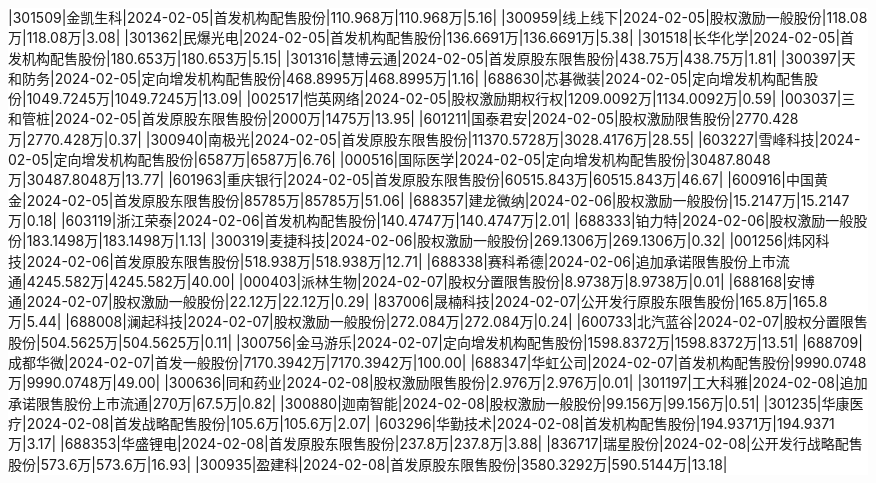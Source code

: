 |301509|金凯生科|2024-02-05|首发机构配售股份|110.968万|110.968万|5.16|
|300959|线上线下|2024-02-05|股权激励一般股份|118.08万|118.08万|3.08|
|301362|民爆光电|2024-02-05|首发机构配售股份|136.6691万|136.6691万|5.38|
|301518|长华化学|2024-02-05|首发机构配售股份|180.653万|180.653万|5.15|
|301316|慧博云通|2024-02-05|首发原股东限售股份|438.75万|438.75万|1.81|
|300397|天和防务|2024-02-05|定向增发机构配售股份|468.8995万|468.8995万|1.16|
|688630|芯碁微装|2024-02-05|定向增发机构配售股份|1049.7245万|1049.7245万|13.09|
|002517|恺英网络|2024-02-05|股权激励期权行权|1209.0092万|1134.0092万|0.59|
|003037|三和管桩|2024-02-05|首发原股东限售股份|2000万|1475万|13.95|
|601211|国泰君安|2024-02-05|股权激励限售股份|2770.428万|2770.428万|0.37|
|300940|南极光|2024-02-05|首发原股东限售股份|11370.5728万|3028.4176万|28.55|
|603227|雪峰科技|2024-02-05|定向增发机构配售股份|6587万|6587万|6.76|
|000516|国际医学|2024-02-05|定向增发机构配售股份|30487.8048万|30487.8048万|13.77|
|601963|重庆银行|2024-02-05|首发原股东限售股份|60515.843万|60515.843万|46.67|
|600916|中国黄金|2024-02-05|首发原股东限售股份|85785万|85785万|51.06|
|688357|建龙微纳|2024-02-06|股权激励一般股份|15.2147万|15.2147万|0.18|
|603119|浙江荣泰|2024-02-06|首发机构配售股份|140.4747万|140.4747万|2.01|
|688333|铂力特|2024-02-06|股权激励一般股份|183.1498万|183.1498万|1.13|
|300319|麦捷科技|2024-02-06|股权激励一般股份|269.1306万|269.1306万|0.32|
|001256|炜冈科技|2024-02-06|首发原股东限售股份|518.938万|518.938万|12.71|
|688338|赛科希德|2024-02-06|追加承诺限售股份上市流通|4245.582万|4245.582万|40.00|
|000403|派林生物|2024-02-07|股权分置限售股份|8.9738万|8.9738万|0.01|
|688168|安博通|2024-02-07|股权激励一般股份|22.12万|22.12万|0.29|
|837006|晟楠科技|2024-02-07|公开发行原股东限售股份|165.8万|165.8万|5.44|
|688008|澜起科技|2024-02-07|股权激励一般股份|272.084万|272.084万|0.24|
|600733|北汽蓝谷|2024-02-07|股权分置限售股份|504.5625万|504.5625万|0.11|
|300756|金马游乐|2024-02-07|定向增发机构配售股份|1598.8372万|1598.8372万|13.51|
|688709|成都华微|2024-02-07|首发一般股份|7170.3942万|7170.3942万|100.00|
|688347|华虹公司|2024-02-07|首发机构配售股份|9990.0748万|9990.0748万|49.00|
|300636|同和药业|2024-02-08|股权激励限售股份|2.976万|2.976万|0.01|
|301197|工大科雅|2024-02-08|追加承诺限售股份上市流通|270万|67.5万|0.82|
|300880|迦南智能|2024-02-08|股权激励一般股份|99.156万|99.156万|0.51|
|301235|华康医疗|2024-02-08|首发战略配售股份|105.6万|105.6万|2.07|
|603296|华勤技术|2024-02-08|首发机构配售股份|194.9371万|194.9371万|3.17|
|688353|华盛锂电|2024-02-08|首发原股东限售股份|237.8万|237.8万|3.88|
|836717|瑞星股份|2024-02-08|公开发行战略配售股份|573.6万|573.6万|16.93|
|300935|盈建科|2024-02-08|首发原股东限售股份|3580.3292万|590.5144万|13.18|